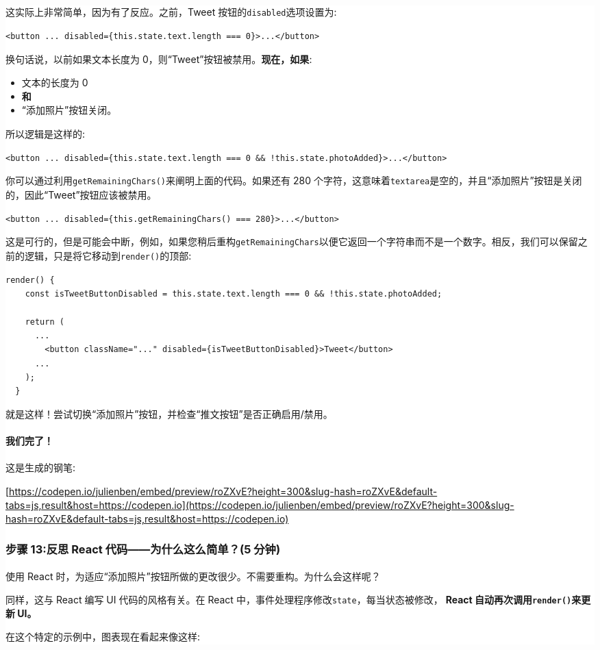 这实际上非常简单，因为有了反应。之前，Tweet 按钮的`disabled`选项设置为:

```
<button ... disabled={this.state.text.length === 0}>...</button> 
```

换句话说，以前如果文本长度为 0，则“Tweet”按钮被禁用。**现在，如果**:

*   文本的长度为 0
*   **和**
*   “添加照片”按钮关闭。

所以逻辑是这样的:

```
<button ... disabled={this.state.text.length === 0 && !this.state.photoAdded}>...</button>
```

你可以通过利用`getRemainingChars()`来阐明上面的代码。如果还有 280 个字符，这意味着`textarea`是空的，并且“添加照片”按钮是关闭的，因此“Tweet”按钮应该被禁用。

```
<button ... disabled={this.getRemainingChars() === 280}>...</button>
```

这是可行的，但是可能会中断，例如，如果您稍后重构`getRemainingChars`以便它返回一个字符串而不是一个数字。相反，我们可以保留之前的逻辑，只是将它移动到`render()`的顶部:

```
render() {
    const isTweetButtonDisabled = this.state.text.length === 0 && !this.state.photoAdded;

    return (
      ...
        <button className="..." disabled={isTweetButtonDisabled}>Tweet</button>
      ...
    );
  }
```

就是这样！尝试切换“添加照片”按钮，并检查“推文按钮”是否正确启用/禁用。

#### 我们完了！

这是生成的钢笔:

[https://codepen.io/julienben/embed/preview/roZXvE?height=300&slug-hash=roZXvE&default-tabs=js,result&host=https://codepen.io](https://codepen.io/julienben/embed/preview/roZXvE?height=300&slug-hash=roZXvE&default-tabs=js,result&host=https://codepen.io)

### 步骤 13:反思 React 代码——为什么这么简单？(5 分钟)

使用 React 时，为适应“添加照片”按钮所做的更改很少。不需要重构。为什么会这样呢？

同样，这与 React 编写 UI 代码的风格有关。在 React 中，事件处理程序修改`state`，每当状态被修改， **React 自动再次调用`render()`来更新 UI。**

在这个特定的示例中，图表现在看起来像这样:
